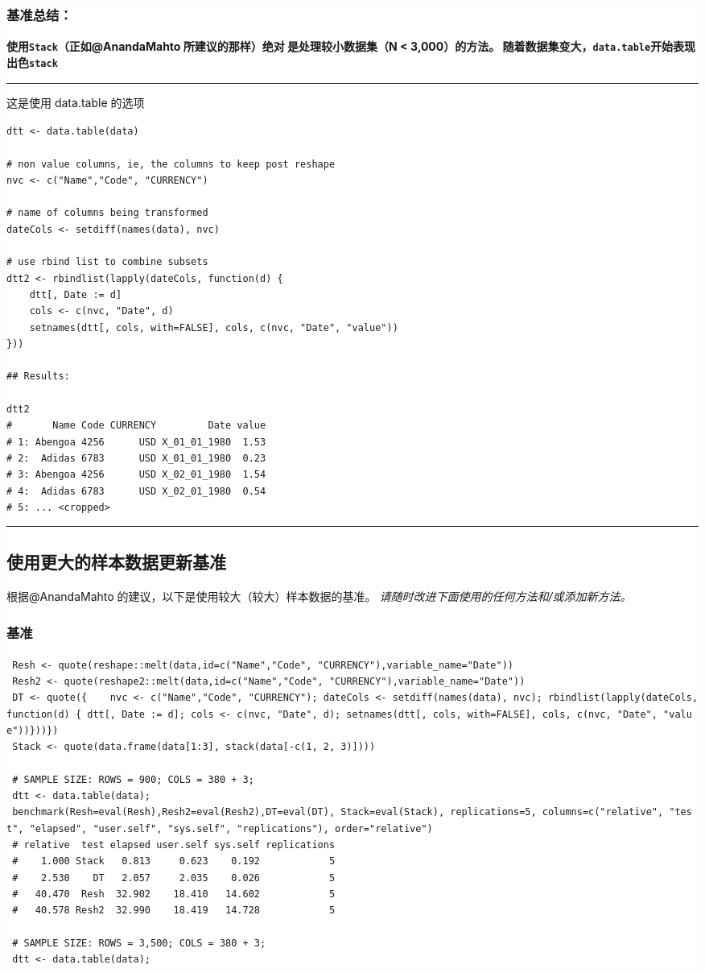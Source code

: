 ### 基准总结：

**使用`Stack`（正如@AnandaMahto 所建议的那样）绝对
是处理较小数据集（N < 3,000）的方法。
随着数据集变大，`data.table`开始表现出色`stack`**

* * *

这是使用 data.table 的选项

```
dtt <- data.table(data)

# non value columns, ie, the columns to keep post reshape
nvc <- c("Name","Code", "CURRENCY")

# name of columns being transformed 
dateCols <- setdiff(names(data), nvc)

# use rbind list to combine subsets
dtt2 <- rbindlist(lapply(dateCols, function(d) {
    dtt[, Date := d]
    cols <- c(nvc, "Date", d)
    setnames(dtt[, cols, with=FALSE], cols, c(nvc, "Date", "value"))
}))

## Results: 

dtt2
#       Name Code CURRENCY         Date value
# 1: Abengoa 4256      USD X_01_01_1980  1.53
# 2:  Adidas 6783      USD X_01_01_1980  0.23
# 3: Abengoa 4256      USD X_02_01_1980  1.54
# 4:  Adidas 6783      USD X_02_01_1980  0.54
# 5: ... <cropped> 
```

* * *

## 使用更大的样本数据更新基准

根据@AnandaMahto 的建议，以下是使用较大（较大）样本数据的基准。 *请随时改进下面使用的任何方法和/或添加新方法。*

### 基准

```
 Resh <- quote(reshape::melt(data,id=c("Name","Code", "CURRENCY"),variable_name="Date"))
 Resh2 <- quote(reshape2::melt(data,id=c("Name","Code", "CURRENCY"),variable_name="Date"))
 DT <- quote({    nvc <- c("Name","Code", "CURRENCY"); dateCols <- setdiff(names(data), nvc); rbindlist(lapply(dateCols, function(d) { dtt[, Date := d]; cols <- c(nvc, "Date", d); setnames(dtt[, cols, with=FALSE], cols, c(nvc, "Date", "value"))}))})
 Stack <- quote(data.frame(data[1:3], stack(data[-c(1, 2, 3)])))

 # SAMPLE SIZE: ROWS = 900; COLS = 380 + 3; 
 dtt <- data.table(data);  
 benchmark(Resh=eval(Resh),Resh2=eval(Resh2),DT=eval(DT), Stack=eval(Stack), replications=5, columns=c("relative", "test", "elapsed", "user.self", "sys.self", "replications"), order="relative")
 # relative  test elapsed user.self sys.self replications
 #    1.000 Stack   0.813     0.623    0.192            5
 #    2.530    DT   2.057     2.035    0.026            5
 #   40.470  Resh  32.902    18.410   14.602            5
 #   40.578 Resh2  32.990    18.419   14.728            5

 # SAMPLE SIZE: ROWS = 3,500; COLS = 380 + 3; 
 dtt <- data.table(data);  
```
